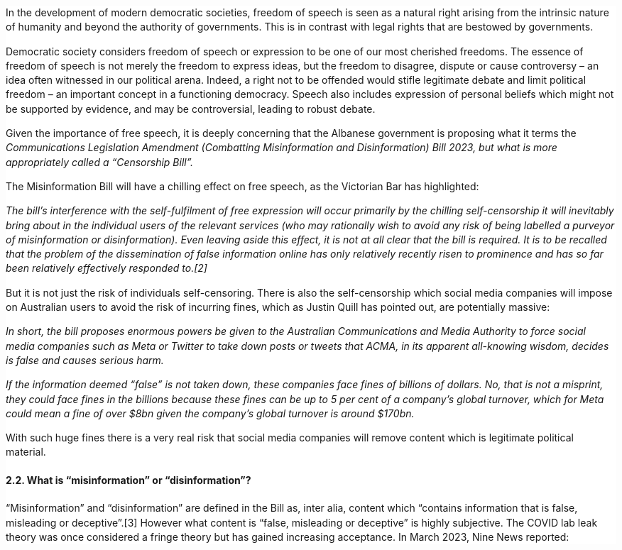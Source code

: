 In the development of modern democratic societies, freedom of speech is seen as a natural right
arising from the intrinsic nature of humanity and beyond the authority of governments. This is in
contrast with legal rights that are bestowed by governments.

Democratic society considers freedom of speech or expression to be one of our most cherished
freedoms. The essence of freedom of speech is not merely the freedom to express ideas, but the
freedom to disagree, dispute or cause controversy – an idea often witnessed in our political arena.
Indeed, a right not to be offended would stifle legitimate debate and limit political freedom – an
important concept in a functioning democracy. Speech also includes expression of personal beliefs
which might not be supported by evidence, and may be controversial, leading to robust debate.

Given the importance of free speech, it is deeply concerning that the Albanese government is
proposing what it terms the _Communications Legislation Amendment (Combatting Misinformation_
_and Disinformation) Bill 2023, but what is more appropriately called a “Censorship Bill”._

The Misinformation Bill will have a chilling effect on free speech, as the Victorian Bar has highlighted:

_The bill’s interference with the self-fulfilment of free expression will occur primarily by the_
_chilling self-censorship it will inevitably bring about in the individual users of the relevant services_
_(who may rationally wish to avoid any risk of being labelled a purveyor of misinformation or_
_disinformation). Even leaving aside this effect, it is not at all clear that the bill is required. It is to_
_be recalled that the problem of the dissemination of false information online has only relatively_
_recently risen to prominence and has so far been relatively effectively responded to.[2]_

But it is not just the risk of individuals self-censoring. There is also the self-censorship which social
media companies will impose on Australian users to avoid the risk of incurring fines, which as Justin
Quill has pointed out, are potentially massive:

_In short, the bill proposes enormous powers be given to the Australian Communications and_
_Media Authority to force social media companies such as Meta or Twitter to take down posts or_
_tweets that ACMA, in its apparent all-knowing wisdom, decides is false and causes serious harm._

_If the information deemed “false” is not taken down, these companies face fines of billions of_
_dollars. No, that is not a misprint, they could face fines in the billions because these fines can be_
_up to 5 per cent of a company’s global turnover, which for Meta could mean a fine of over $8bn_
_given the company’s global turnover is around $170bn._

With such huge fines there is a very real risk that social media companies will remove content which
is legitimate political material.

#### 2.2. What is “misinformation” or “disinformation”?

“Misinformation” and “disinformation” are defined in the Bill as, inter alia, content which “contains
information that is false, misleading or deceptive”.[3] However what content is “false, misleading or
deceptive” is highly subjective. The COVID lab leak theory was once considered a fringe theory but has
gained increasing acceptance. In March 2023, Nine News reported:
